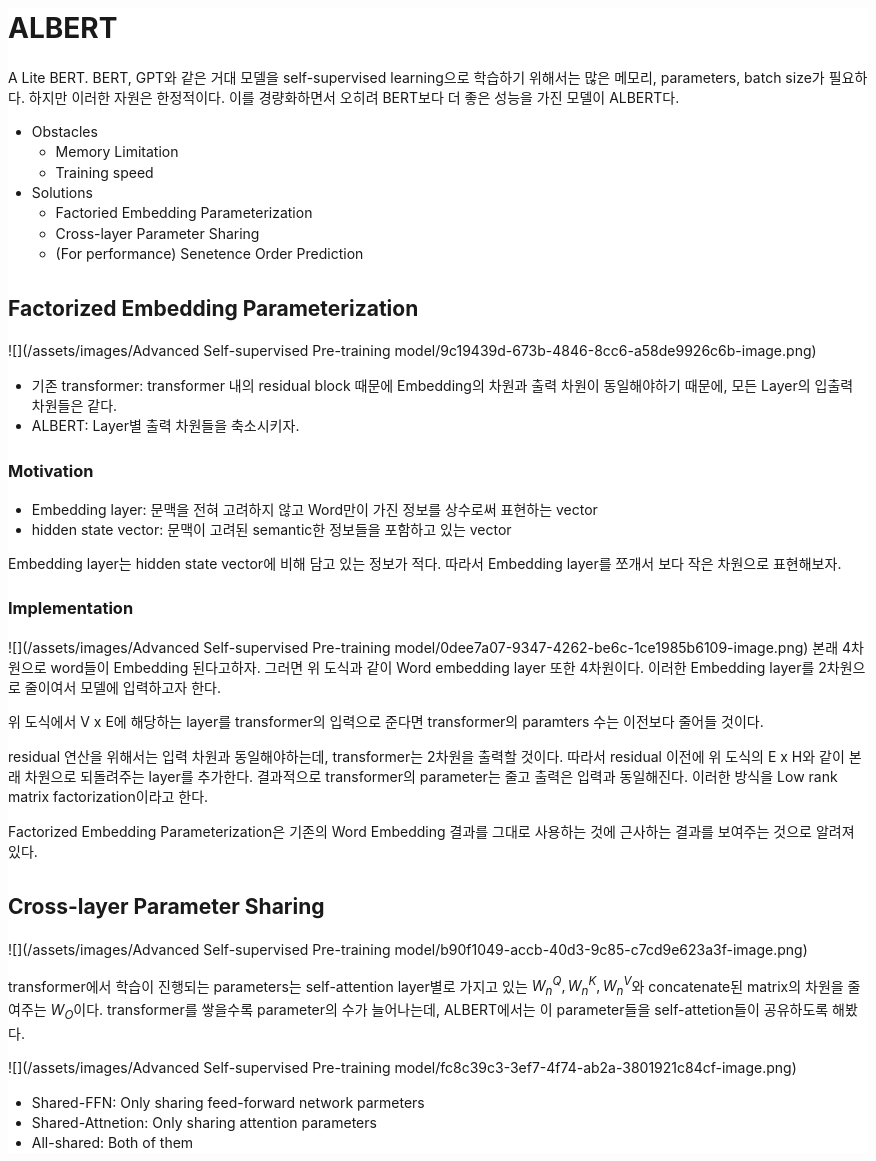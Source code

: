 # ALBERT
A Lite BERT.
BERT, GPT와 같은 거대 모델을 self-supervised learning으로 학습하기 위해서는 많은 메모리, parameters, batch size가 필요하다. 하지만 이러한 자원은 한정적이다. 이를 경량화하면서 오히려 BERT보다 더 좋은 성능을 가진 모델이 ALBERT다.
- Obstacles
  - Memory Limitation
  - Training speed
- Solutions
  - Factoried Embedding Parameterization
  - Cross-layer Parameter Sharing
  - (For performance) Senetence Order Prediction
  
## Factorized Embedding Parameterization
![](/assets/images/Advanced Self-supervised Pre-training model/9c19439d-673b-4846-8cc6-a58de9926c6b-image.png)

- 기존 transformer: transformer 내의 residual block 때문에 Embedding의 차원과 출력 차원이 동일해야하기 때문에, 모든 Layer의 입출력 차원들은 같다.
- ALBERT: Layer별 출력 차원들을 축소시키자.

### Motivation
- Embedding layer: 문맥을 전혀 고려하지 않고 Word만이 가진 정보를 상수로써 표현하는 vector
- hidden state vector: 문맥이 고려된 semantic한 정보들을 포함하고 있는 vector

Embedding layer는 hidden state vector에 비해 담고 있는 정보가 적다. 따라서 Embedding layer를 쪼개서 보다 작은 차원으로 표현해보자.

### Implementation
![](/assets/images/Advanced Self-supervised Pre-training model/0dee7a07-9347-4262-be6c-1ce1985b6109-image.png)
본래 4차원으로 word들이 Embedding 된다고하자. 그러면 위 도식과 같이 Word embedding layer 또한 4차원이다. 이러한 Embedding layer를 2차원으로 줄이여서 모델에 입력하고자 한다. 

위 도식에서 V x E에 해당하는 layer를 transformer의 입력으로 준다면 transformer의 paramters 수는 이전보다 줄어들 것이다. 

residual 연산을 위해서는 입력 차원과 동일해야하는데, transformer는 2차원을 출력할 것이다. 따라서 residual 이전에 위 도식의 E x H와 같이 본래 차원으로 되돌려주는 layer를 추가한다. 결과적으로 transformer의 parameter는 줄고 출력은 입력과 동일해진다. 이러한 방식을 Low rank matrix factorization이라고 한다. 

Factorized Embedding Parameterization은 기존의 Word Embedding 결과를 그대로 사용하는 것에 근사하는 결과를 보여주는 것으로 알려져 있다. 

  
## Cross-layer Parameter Sharing
![](/assets/images/Advanced Self-supervised Pre-training model/b90f1049-accb-40d3-9c85-c7cd9e623a3f-image.png)

transformer에서 학습이 진행되는 parameters는 self-attention layer별로 가지고 있는 $W_n^Q, W_n^K, W_n^V$와 concatenate된 matrix의 차원을 줄여주는 $W_O$이다. transformer를 쌓을수록 parameter의 수가 늘어나는데, ALBERT에서는 이 parameter들을 self-attetion들이 공유하도록 해봤다.

![](/assets/images/Advanced Self-supervised Pre-training model/fc8c39c3-3ef7-4f74-ab2a-3801921c84cf-image.png)

- Shared-FFN: Only sharing feed-forward network parmeters
- Shared-Attnetion: Only sharing attention parameters
- All-shared: Both of them
